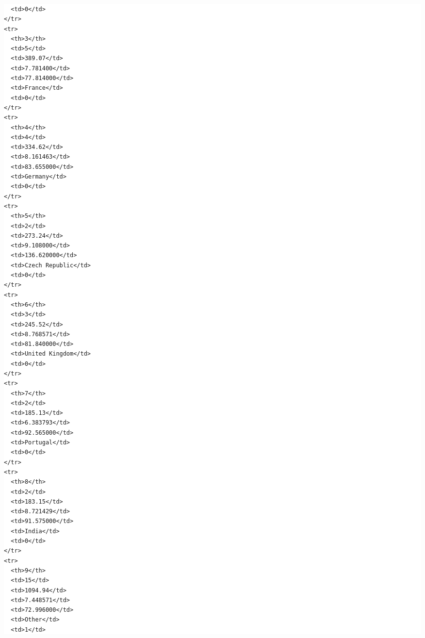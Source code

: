       <td>0</td>
    </tr>
    <tr>
      <th>3</th>
      <td>5</td>
      <td>389.07</td>
      <td>7.781400</td>
      <td>77.814000</td>
      <td>France</td>
      <td>0</td>
    </tr>
    <tr>
      <th>4</th>
      <td>4</td>
      <td>334.62</td>
      <td>8.161463</td>
      <td>83.655000</td>
      <td>Germany</td>
      <td>0</td>
    </tr>
    <tr>
      <th>5</th>
      <td>2</td>
      <td>273.24</td>
      <td>9.108000</td>
      <td>136.620000</td>
      <td>Czech Republic</td>
      <td>0</td>
    </tr>
    <tr>
      <th>6</th>
      <td>3</td>
      <td>245.52</td>
      <td>8.768571</td>
      <td>81.840000</td>
      <td>United Kingdom</td>
      <td>0</td>
    </tr>
    <tr>
      <th>7</th>
      <td>2</td>
      <td>185.13</td>
      <td>6.383793</td>
      <td>92.565000</td>
      <td>Portugal</td>
      <td>0</td>
    </tr>
    <tr>
      <th>8</th>
      <td>2</td>
      <td>183.15</td>
      <td>8.721429</td>
      <td>91.575000</td>
      <td>India</td>
      <td>0</td>
    </tr>
    <tr>
      <th>9</th>
      <td>15</td>
      <td>1094.94</td>
      <td>7.448571</td>
      <td>72.996000</td>
      <td>Other</td>
      <td>1</td>